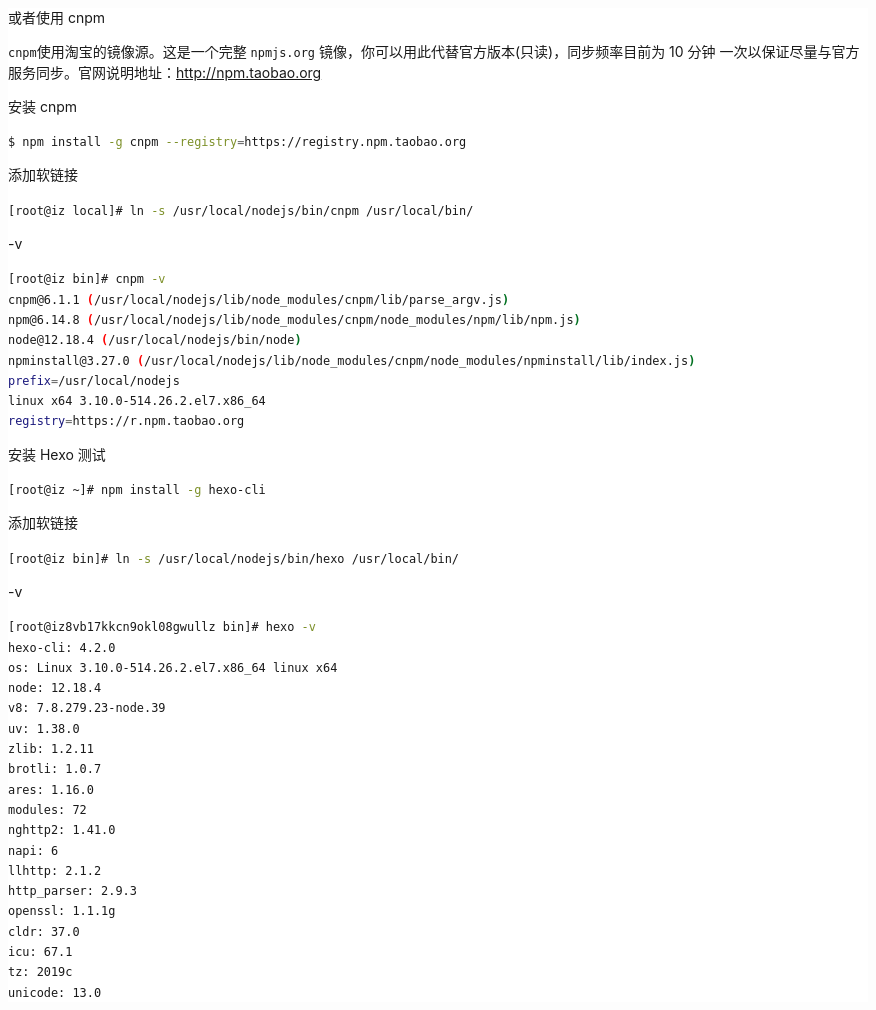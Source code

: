 或者使用 cnpm

`cnpm`使用淘宝的镜像源。这是一个完整 `npmjs.org` 镜像，你可以用此代替官方版本(只读)，同步频率目前为 10 分钟 一次以保证尽量与官方服务同步。官网说明地址：http://npm.taobao.org

安装 cnpm

```BASH
$ npm install -g cnpm --registry=https://registry.npm.taobao.org
```

添加软链接

```bash
[root@iz local]# ln -s /usr/local/nodejs/bin/cnpm /usr/local/bin/
```

-v

```bash
[root@iz bin]# cnpm -v
cnpm@6.1.1 (/usr/local/nodejs/lib/node_modules/cnpm/lib/parse_argv.js)
npm@6.14.8 (/usr/local/nodejs/lib/node_modules/cnpm/node_modules/npm/lib/npm.js)
node@12.18.4 (/usr/local/nodejs/bin/node)
npminstall@3.27.0 (/usr/local/nodejs/lib/node_modules/cnpm/node_modules/npminstall/lib/index.js)
prefix=/usr/local/nodejs
linux x64 3.10.0-514.26.2.el7.x86_64
registry=https://r.npm.taobao.org
```



安装 Hexo 测试

```bash
[root@iz ~]# npm install -g hexo-cli
```

添加软链接

```bash
[root@iz bin]# ln -s /usr/local/nodejs/bin/hexo /usr/local/bin/
```

-v

```bash
[root@iz8vb17kkcn9okl08gwullz bin]# hexo -v
hexo-cli: 4.2.0
os: Linux 3.10.0-514.26.2.el7.x86_64 linux x64
node: 12.18.4
v8: 7.8.279.23-node.39
uv: 1.38.0
zlib: 1.2.11
brotli: 1.0.7
ares: 1.16.0
modules: 72
nghttp2: 1.41.0
napi: 6
llhttp: 2.1.2
http_parser: 2.9.3
openssl: 1.1.1g
cldr: 37.0
icu: 67.1
tz: 2019c
unicode: 13.0
```
